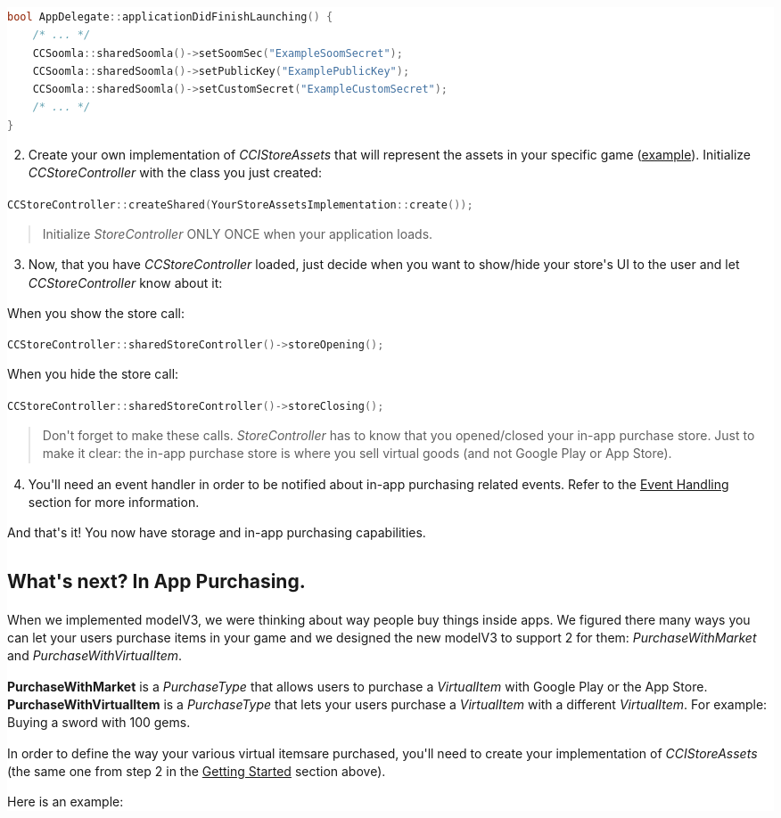 ```cpp
bool AppDelegate::applicationDidFinishLaunching() {
	/* ... */
	CCSoomla::sharedSoomla()->setSoomSec("ExampleSoomSecret");
	CCSoomla::sharedSoomla()->setPublicKey("ExamplePublicKey");
	CCSoomla::sharedSoomla()->setCustomSecret("ExampleCustomSecret");
	/* ... */
}
```

2. Create your own implementation of _CCIStoreAssets_ that will represent the assets in your specific game ([example](https://github.com/ronmrdechai/cocos2dx-store-example/blob/master/Classes/MuffinRushAssets.cpp)). Initialize _CCStoreController_ with the class you just created:
```cpp
CCStoreController::createShared(YourStoreAssetsImplementation::create());
```

> Initialize _StoreController_ ONLY ONCE when your application loads.
3. Now, that you have _CCStoreController_ loaded, just decide when you want to show/hide your store's UI to the user and let _CCStoreController_ know about it:

When you show the store call:
```cpp
CCStoreController::sharedStoreController()->storeOpening();
```

When you hide the store call:
```cpp
CCStoreController::sharedStoreController()->storeClosing();
```

> Don't forget to make these calls. _StoreController_ has to know that you opened/closed your in-app purchase store. Just to make it clear: the in-app purchase store is where you sell virtual goods (and not Google Play or App Store).
4. You'll need an event handler in order to be notified about in-app purchasing related events. Refer to the [Event Handling](https://github.com/ronmrdechai/cocos2dx-store#event-handling) section for more information.

And that's it! You now have storage and in-app purchasing capabilities.


## What's next? In App Purchasing.

When we implemented modelV3, we were thinking about way people buy things inside apps. We figured there many ways you can let your users purchase items in your game and we designed the new modelV3 to support 2 for them: _PurchaseWithMarket_ and _PurchaseWithVirtualItem_.

**PurchaseWithMarket** is a _PurchaseType_ that allows users to purchase a _VirtualItem_ with Google Play or the App Store.
**PurchaseWithVirtualItem** is a _PurchaseType_ that lets your users purchase a _VirtualItem_ with a different _VirtualItem_. For example: Buying a sword with 100 gems.

In order to define the way your various virtual itemsare purchased, you'll need to create your implementation of _CCIStoreAssets_ (the same one from step 2 in the [Getting Started](https://github.com/ronmrdechai/cocos2dx-store#getting-started) section above).

Here is an example:
